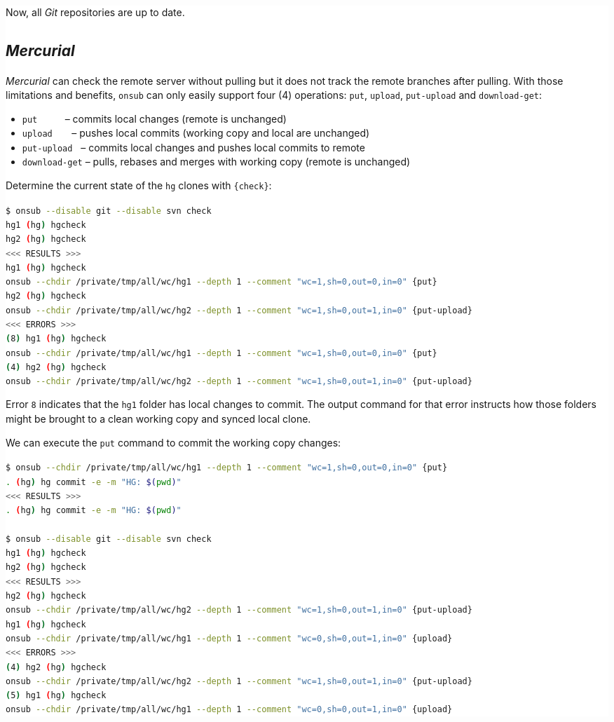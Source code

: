 Now, all *Git* repositories are up to date.

## *Mercurial*

*Mercurial* can check the remote server without pulling but it does not track the remote branches after pulling. With those limitations and benefits, `onsub` can only easily support four (4) operations: `put`, `upload`, `put-upload` and `download-get`:

-   `put`          – commits local changes (remote is unchanged)
-   `upload`       – pushes local commits (working copy and local are unchanged)
-   `put-upload`   – commits local changes and pushes local commits to remote
-   `download-get` – pulls, rebases and merges with working copy (remote is unchanged)

Determine the current state of the `hg` clones with `{check}`:

``` bash
$ onsub --disable git --disable svn check
hg1 (hg) hgcheck
hg2 (hg) hgcheck
<<< RESULTS >>>
hg1 (hg) hgcheck
onsub --chdir /private/tmp/all/wc/hg1 --depth 1 --comment "wc=1,sh=0,out=0,in=0" {put}
hg2 (hg) hgcheck
onsub --chdir /private/tmp/all/wc/hg2 --depth 1 --comment "wc=1,sh=0,out=1,in=0" {put-upload}
<<< ERRORS >>>
(8) hg1 (hg) hgcheck
onsub --chdir /private/tmp/all/wc/hg1 --depth 1 --comment "wc=1,sh=0,out=0,in=0" {put}
(4) hg2 (hg) hgcheck
onsub --chdir /private/tmp/all/wc/hg2 --depth 1 --comment "wc=1,sh=0,out=1,in=0" {put-upload}
```

Error `8` indicates that the `hg1` folder has local changes to commit. The output command for that error instructs how those folders might be brought to a clean working copy and synced local clone.

We can execute the `put` command to commit the working copy changes:

``` bash
$ onsub --chdir /private/tmp/all/wc/hg1 --depth 1 --comment "wc=1,sh=0,out=0,in=0" {put}
. (hg) hg commit -e -m "HG: $(pwd)"
<<< RESULTS >>>
. (hg) hg commit -e -m "HG: $(pwd)"

$ onsub --disable git --disable svn check
hg1 (hg) hgcheck
hg2 (hg) hgcheck
<<< RESULTS >>>
hg2 (hg) hgcheck
onsub --chdir /private/tmp/all/wc/hg2 --depth 1 --comment "wc=1,sh=0,out=1,in=0" {put-upload}
hg1 (hg) hgcheck
onsub --chdir /private/tmp/all/wc/hg1 --depth 1 --comment "wc=0,sh=0,out=1,in=0" {upload}
<<< ERRORS >>>
(4) hg2 (hg) hgcheck
onsub --chdir /private/tmp/all/wc/hg2 --depth 1 --comment "wc=1,sh=0,out=1,in=0" {put-upload}
(5) hg1 (hg) hgcheck
onsub --chdir /private/tmp/all/wc/hg1 --depth 1 --comment "wc=0,sh=0,out=1,in=0" {upload}
```
